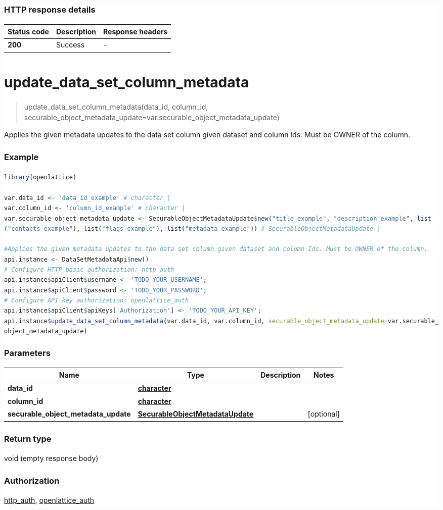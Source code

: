 ### HTTP response details
| Status code | Description | Response headers |
|-------------|-------------|------------------|
| **200** | Success |  -  |

# **update_data_set_column_metadata**
> update_data_set_column_metadata(data_id, column_id, securable_object_metadata_update=var.securable_object_metadata_update)

Applies the given metadata updates to the data set column given dataset and column Ids. Must be OWNER of the column.

### Example
```R
library(openlattice)

var.data_id <- 'data_id_example' # character | 
var.column_id <- 'column_id_example' # character | 
var.securable_object_metadata_update <- SecurableObjectMetadataUpdate$new("title_example", "description_example", list("contacts_example"), list("flags_example"), list("metadata_example")) # SecurableObjectMetadataUpdate | 

#Applies the given metadata updates to the data set column given dataset and column Ids. Must be OWNER of the column.
api.instance <- DataSetMetadataApi$new()
# Configure HTTP basic authorization: http_auth
api.instance$apiClient$username <- 'TODO_YOUR_USERNAME';
api.instance$apiClient$password <- 'TODO_YOUR_PASSWORD';
# Configure API key authorization: openlattice_auth
api.instance$apiClient$apiKeys['Authorization'] <- 'TODO_YOUR_API_KEY';
api.instance$update_data_set_column_metadata(var.data_id, var.column_id, securable_object_metadata_update=var.securable_object_metadata_update)
```

### Parameters

Name | Type | Description  | Notes
------------- | ------------- | ------------- | -------------
 **data_id** | [**character**](.md)|  | 
 **column_id** | [**character**](.md)|  | 
 **securable_object_metadata_update** | [**SecurableObjectMetadataUpdate**](SecurableObjectMetadataUpdate.md)|  | [optional] 

### Return type

void (empty response body)

### Authorization

[http_auth](../README.md#http_auth), [openlattice_auth](../README.md#openlattice_auth)
